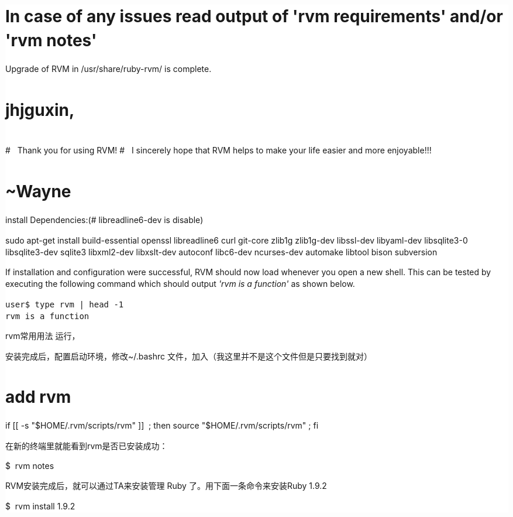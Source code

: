 # In case o<span>f</span> any issues rea<span>d</span> output o<span>f</span> 'rvm requirements' an<span>d</span>/or 'rvm notes'

Upgra<span>de</span> o<span>f</span> RVM in /usr/share/ruby-rvm/ is complete.

# jhjguxin,
#
#   Thank you <span>f</span>or using RVM!
#   I sincerely hope that RVM helps to make your li<span><span>f</span>e</span> easier an<span>d</span> more enjoyable!!!
#
# ~Wayne

install <span>De</span>pen<span>de</span>ncies:(# librea<span>d</span>line6-<span>de</span>v is <span>d</span>isable)

su<span>d</span>o apt-get install buil<span>d</span>-essential openssl librea<span>d</span>line6 curl git-core zlib1g zlib1g-<span>de</span>v libssl-<span>de</span>v libyaml-<span>de</span>v libsqlite3-0 libsqlite3-<span>de</span>v sqlite3 libxml2-<span>de</span>v libxslt-<span>de</span>v autocon<span>f</span> libc6-<span>de</span>v ncurses-<span>de</span>v automake libtool bison subversion

I<span>f</span> installation an<span>d</span> con<span>f</span>iguration were success<span>f</span>ul, RVM shoul<span>d</span> now loa<span>d</span> whenever you open a new shell. This can be teste<span>d</span> by executing the <span>f</span>ollowing comman<span>d</span> which shoul<span>d</span> output <em>'rvm is a <span>f</span>unction'</em> as shown below.
<pre>user$ type rvm | hea<span>d</span> -1
rvm is a <span>f</span>unction</pre>
rvm常用用法
运行，

安装完成后，配置启动环境，修改~/.bashrc 文件，加入（我这里并不是这个文件但是只要找到就对）

# a<span>d</span><span>d</span> rvm
i<span>f</span> [[ -s "$HOME/.rvm/scripts/rvm" ]]  ; then
source "$HOME/.rvm/scripts/rvm" ;
<span>f</span>i

在新的终端里就能看到rvm是否已安装成功：

$  rvm notes

RVM安装完成后，就可以通过TA来安装管理 Ruby 了。用下面一条命令来安装Ruby 1.9.2

$  rvm install 1.9.2
